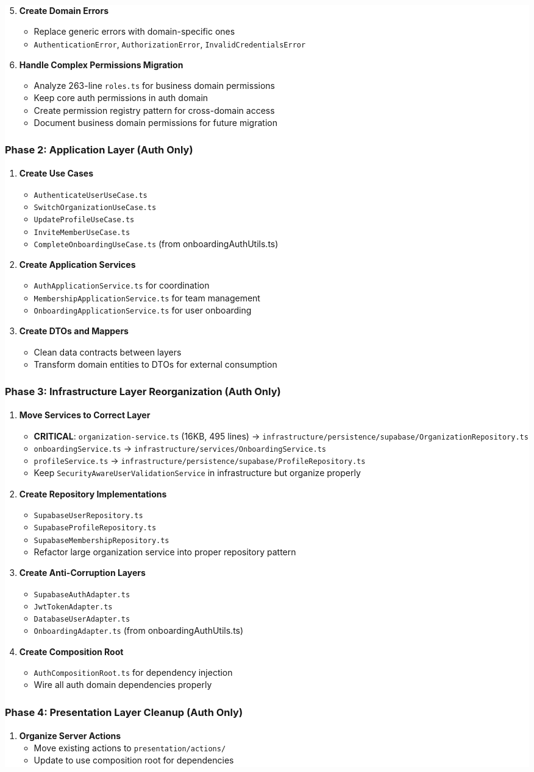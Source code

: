 5. **Create Domain Errors**
   - Replace generic errors with domain-specific ones
   - `AuthenticationError`, `AuthorizationError`, `InvalidCredentialsError`

6. **Handle Complex Permissions Migration**
   - Analyze 263-line `roles.ts` for business domain permissions
   - Keep core auth permissions in auth domain
   - Create permission registry pattern for cross-domain access
   - Document business domain permissions for future migration

### Phase 2: Application Layer (Auth Only)
1. **Create Use Cases**
   - `AuthenticateUserUseCase.ts`
   - `SwitchOrganizationUseCase.ts`
   - `UpdateProfileUseCase.ts`
   - `InviteMemberUseCase.ts`
   - `CompleteOnboardingUseCase.ts` (from onboardingAuthUtils.ts)

2. **Create Application Services**
   - `AuthApplicationService.ts` for coordination
   - `MembershipApplicationService.ts` for team management
   - `OnboardingApplicationService.ts` for user onboarding

3. **Create DTOs and Mappers**
   - Clean data contracts between layers
   - Transform domain entities to DTOs for external consumption

### Phase 3: Infrastructure Layer Reorganization (Auth Only)
1. **Move Services to Correct Layer**
   - **CRITICAL**: `organization-service.ts` (16KB, 495 lines) → `infrastructure/persistence/supabase/OrganizationRepository.ts`
   - `onboardingService.ts` → `infrastructure/services/OnboardingService.ts`
   - `profileService.ts` → `infrastructure/persistence/supabase/ProfileRepository.ts`
   - Keep `SecurityAwareUserValidationService` in infrastructure but organize properly

2. **Create Repository Implementations**
   - `SupabaseUserRepository.ts`
   - `SupabaseProfileRepository.ts`
   - `SupabaseMembershipRepository.ts`
   - Refactor large organization service into proper repository pattern

3. **Create Anti-Corruption Layers**
   - `SupabaseAuthAdapter.ts`
   - `JwtTokenAdapter.ts`
   - `DatabaseUserAdapter.ts`
   - `OnboardingAdapter.ts` (from onboardingAuthUtils.ts)

4. **Create Composition Root**
   - `AuthCompositionRoot.ts` for dependency injection
   - Wire all auth domain dependencies properly

### Phase 4: Presentation Layer Cleanup (Auth Only)
1. **Organize Server Actions**
   - Move existing actions to `presentation/actions/`
   - Update to use composition root for dependencies
